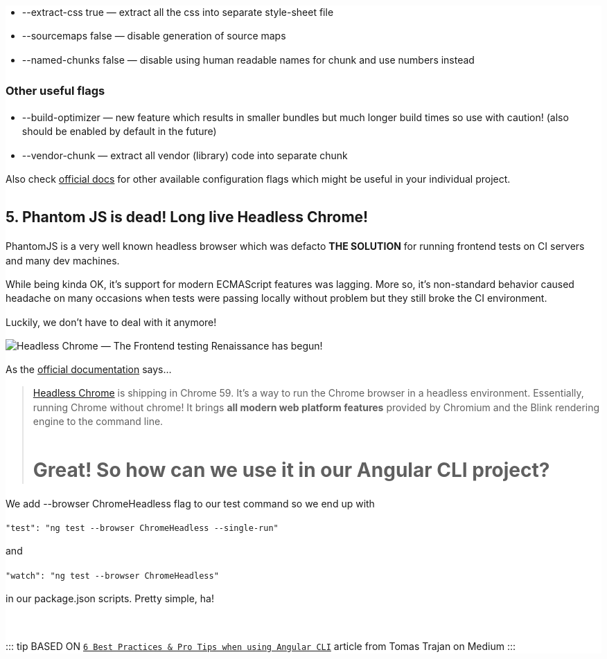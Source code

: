 * --extract-css true — extract all the css into separate style-sheet file

* --sourcemaps false — disable generation of source maps

* --named-chunks false — disable using human readable names for chunk and use numbers instead

### Other useful flags

* --build-optimizer — new feature which results in smaller bundles but much longer build times so use with caution! (also should be enabled by default in the future)

* --vendor-chunk — extract all vendor (library) code into separate chunk

Also check [official docs](https://github.com/angular/angular-cli/wiki/build) for other available configuration flags which might be useful in your individual project.

## 5. Phantom JS is dead! Long live Headless Chrome!

PhantomJS is a very well known headless browser which was defacto **THE SOLUTION** for running frontend tests on CI servers and many dev machines.

While being kinda OK, it’s support for modern ECMAScript features was lagging. More so, it’s non-standard behavior caused headache on many occasions when tests were passing locally without problem but they still broke the CI environment.

Luckily, we don’t have to deal with it anymore!

![Headless Chrome — The Frontend testing Renaissance has begun!](https://cdn-images-1.medium.com/max/4000/1*OncczGezIgnggejIkqRjyA.jpeg)

As the [official documentation](https://developers.google.com/web/updates/2017/04/headless-chrome) says…
>  [Headless Chrome](https://chromium.googlesource.com/chromium/src/+/lkgr/headless/README.md) is shipping in Chrome 59. It’s a way to run the Chrome browser in a headless environment. Essentially, running Chrome without chrome! It brings **all modern web platform features** provided by Chromium and the Blink rendering engine to the command line.
> # Great! So how can we use it in our Angular CLI project?

We add --browser ChromeHeadless flag to our test command so we end up with

    "test": "ng test --browser ChromeHeadless --single-run"

and

    "watch": "ng test --browser ChromeHeadless"

in our package.json scripts. Pretty simple, ha!

<br>

::: tip BASED ON
[`6 Best Practices & Pro Tips when using Angular CLI`](https://medium.com/@tomastrajan/6-best-practices-pro-tips-for-angular-cli-better-developer-experience-7b328bc9db81) article from Tomas Trajan on Medium
:::